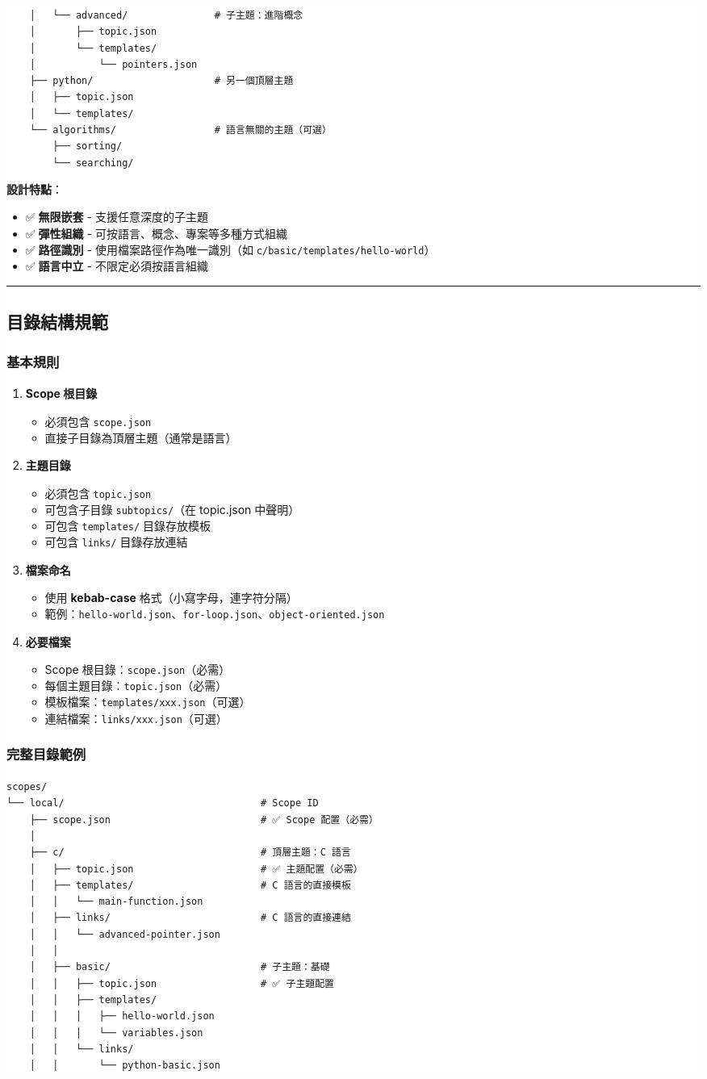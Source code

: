 ```
    │   └── advanced/               # 子主題：進階概念
    │       ├── topic.json
    │       └── templates/
    │           └── pointers.json
    ├── python/                     # 另一個頂層主題
    │   ├── topic.json
    │   └── templates/
    └── algorithms/                 # 語言無關的主題（可選）
        ├── sorting/
        └── searching/
```

**設計特點**：
- ✅ **無限嵌套** - 支援任意深度的子主題
- ✅ **彈性組織** - 可按語言、概念、專案等多種方式組織
- ✅ **路徑識別** - 使用檔案路徑作為唯一識別（如 `c/basic/templates/hello-world`）
- ✅ **語言中立** - 不限定必須按語言組織

---

## 目錄結構規範

### 基本規則

1. **Scope 根目錄**
   - 必須包含 `scope.json`
   - 直接子目錄為頂層主題（通常是語言）

2. **主題目錄**
   - 必須包含 `topic.json`
   - 可包含子目錄 `subtopics/`（在 topic.json 中聲明）
   - 可包含 `templates/` 目錄存放模板
   - 可包含 `links/` 目錄存放連結

3. **檔案命名**
   - 使用 **kebab-case** 格式（小寫字母，連字符分隔）
   - 範例：`hello-world.json`、`for-loop.json`、`object-oriented.json`

4. **必要檔案**
   - Scope 根目錄：`scope.json`（必需）
   - 每個主題目錄：`topic.json`（必需）
   - 模板檔案：`templates/xxx.json`（可選）
   - 連結檔案：`links/xxx.json`（可選）

### 完整目錄範例

```
scopes/
└── local/                                  # Scope ID
    ├── scope.json                          # ✅ Scope 配置（必需）
    │
    ├── c/                                  # 頂層主題：C 語言
    │   ├── topic.json                      # ✅ 主題配置（必需）
    │   ├── templates/                      # C 語言的直接模板
    │   │   └── main-function.json
    │   ├── links/                          # C 語言的直接連結
    │   │   └── advanced-pointer.json
    │   │
    │   ├── basic/                          # 子主題：基礎
    │   │   ├── topic.json                  # ✅ 子主題配置
    │   │   ├── templates/
    │   │   │   ├── hello-world.json
    │   │   │   └── variables.json
    │   │   └── links/
    │   │       └── python-basic.json
```
